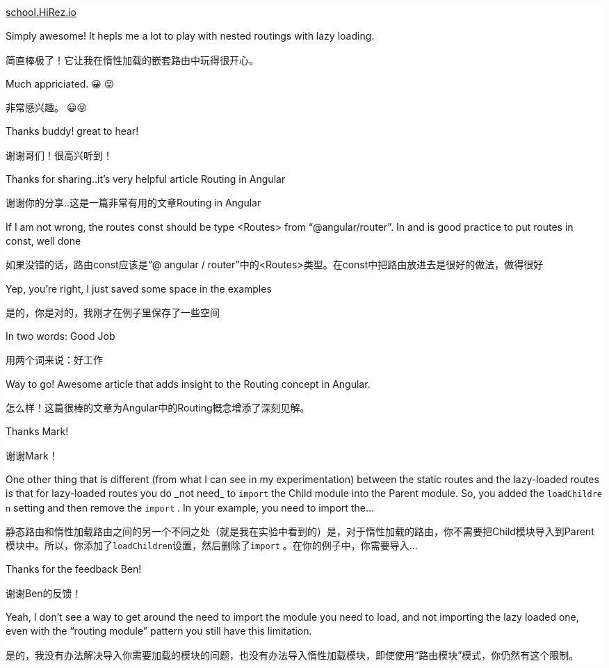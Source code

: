 [school.HiRez.io](https://school.hirez.io)


Simply awesome! It hepls me a lot to play with nested routings with lazy loading.

简直棒极了！它让我在惰性加载的嵌套路由中玩得很开心。


Much appriciated. 😀 😝

非常感兴趣。 😀😝


Thanks buddy! great to hear!

谢谢哥们！很高兴听到！


Thanks for sharing..it’s very helpful article Routing in Angular

谢谢你的分享..这是一篇非常有用的文章Routing in Angular


If I am not wrong, the routes const should be type &lt;Routes> from “@angular/router”. In and is good practice to put routes in const, well done

如果没错的话，路由const应该是“@ angular / router”中的&lt;Routes>类型。在const中把路由放进去是很好的做法，做得很好


Yep, you’re right, I just saved some space in the examples

是的，你是对的，我刚才在例子里保存了一些空间


In two words: Good Job

用两个词来说：好工作


Way to go! Awesome article that adds insight to the Routing concept in Angular.

怎么样！这篇很棒的文章为Angular中的Routing概念增添了深刻见解。


Thanks Mark!

谢谢Mark！


One other thing that is different (from what I can see in my experimentation) between the static routes and the lazy-loaded routes is that for lazy-loaded routes you do \_not need\_ to `import` the Child module into the Parent module. So, you added the `loadChildren` setting and then remove the `import` . In your example, you need to import the…

静态路由和惰性加载路由之间的另一个不同之处（就是我在实验中看到的）是，对于惰性加载的路由，你不需要把Child模块导入到Parent模块中。所以，你添加了`loadChildren`设置，然后删除了`import` 。在你的例子中，你需要导入...


Thanks for the feedback Ben!

谢谢Ben的反馈！


Yeah, I don’t see a way to get around the need to import the module you need to load, and not importing the lazy loaded one, even with the “routing module” pattern you still have this limitation.

是的，我没有办法解决导入你需要加载的模块的问题，也没有办法导入惰性加载模块，即使使用“路由模块”模式，你仍然有这个限制。
